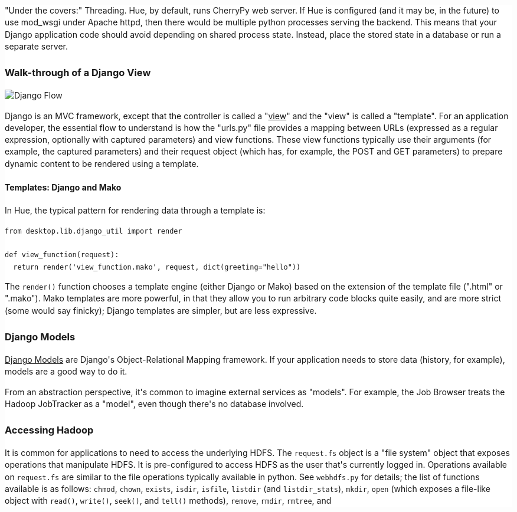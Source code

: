 "Under the covers:" Threading.  Hue, by default, runs CherryPy web server.
If Hue is configured (and it may be, in the future)
to use mod_wsgi under Apache httpd, then there would be multiple python
processes serving the backend.  This means that your Django application
code should avoid depending on shared process state.  Instead, place
the stored state in a database or run a separate server.



### Walk-through of a Django View

![Django Flow](django_request.png)

Django is an MVC framework, except that the controller is called a
"[view](https://docs.djangoproject.com/en/1.11/#the-view-layer)" and
the "view" is called a "template".  For an application developer, the essential
flow to understand is how the "urls.py" file provides a mapping between URLs (expressed as a
regular expression, optionally with captured parameters) and view functions.
These view functions typically use their arguments (for example, the captured parameters) and
their request object (which has, for example, the POST and GET parameters) to
prepare dynamic content to be rendered using a template.

#### Templates: Django and Mako

In Hue, the typical pattern for rendering data through a template
is:

    from desktop.lib.django_util import render

    def view_function(request):
      return render('view_function.mako', request, dict(greeting="hello"))

The `render()` function chooses a template engine (either Django or Mako) based on the
extension of the template file (".html" or ".mako"). Mako templates are more powerful,
in that they allow you to run arbitrary code blocks quite easily, and are more strict (some
would say finicky); Django templates are simpler, but are less expressive.

### Django Models

[Django Models](https://docs.djangoproject.com/en/1.11/#the-model-layer)
are Django's Object-Relational Mapping framework. If your application
needs to store data (history, for example), models are a good way to do it.

From an abstraction perspective, it's common to imagine external services
as "models".  For example, the Job Browser treats the Hadoop JobTracker
as a "model", even though there's no database involved.

### Accessing Hadoop

It is common for applications to need to access the underlying HDFS.
The `request.fs` object is a "file system" object that exposes
operations that manipulate HDFS.  It is pre-configured to access
HDFS as the user that's currently logged in.  Operations available
on `request.fs` are similar to the file operations typically
available in python.  See `webhdfs.py` for details; the list
of functions available is as follows:
`chmod`,
`chown`,
`exists`,
`isdir`,
`isfile`,
`listdir` (and `listdir_stats`),
`mkdir`,
`open` (which exposes a file-like object with `read()`, `write()`, `seek()`, and `tell()` methods),
`remove`,
`rmdir`,
`rmtree`, and